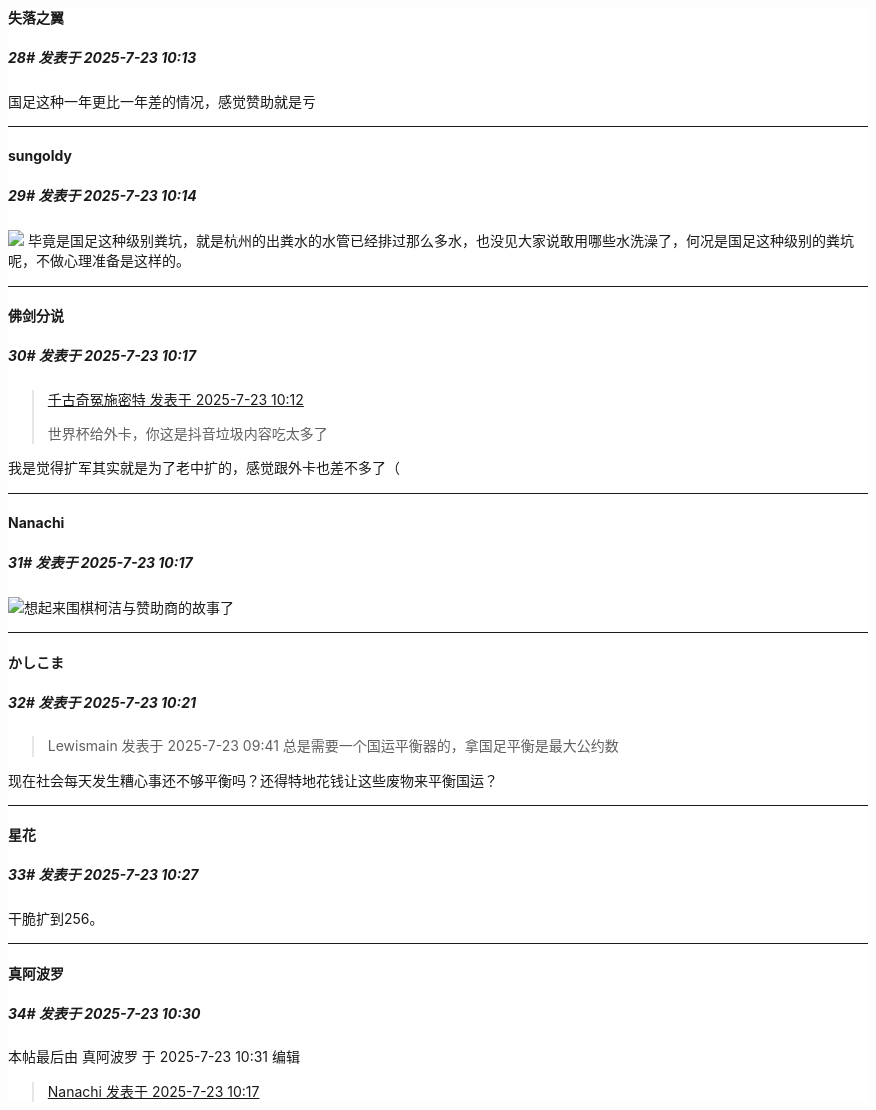 ####  失落之翼  
##### 28#       发表于 2025-7-23 10:13

国足这种一年更比一年差的情况，感觉赞助就是亏

*****

####  sungoldy  
##### 29#       发表于 2025-7-23 10:14

<img src="https://static.stage1st.com/image/smiley/face2017/049.png" referrerpolicy="no-referrer"> 毕竟是国足这种级别粪坑，就是杭州的出粪水的水管已经排过那么多水，也没见大家说敢用哪些水洗澡了，何况是国足这种级别的粪坑呢，不做心理准备是这样的。

*****

####  佛剑分说  
##### 30#       发表于 2025-7-23 10:17

<blockquote><a href="httphttps://stage1st.com/2b/forum.php?mod=redirect&amp;goto=findpost&amp;pid=68141668&amp;ptid=2257163" target="_blank">千古奇冤施密特 发表于 2025-7-23 10:12</a>

世界杯给外卡，你这是抖音垃圾内容吃太多了</blockquote>
我是觉得扩军其实就是为了老中扩的，感觉跟外卡也差不多了（

*****

####  Nanachi  
##### 31#       发表于 2025-7-23 10:17

<img src="https://static.stage1st.com/image/smiley/face2017/067.png" referrerpolicy="no-referrer">想起来围棋柯洁与赞助商的故事了

*****

####  かしこま  
##### 32#       发表于 2025-7-23 10:21

<blockquote>Lewismain 发表于 2025-7-23 09:41
总是需要一个国运平衡器的，拿国足平衡是最大公约数</blockquote>
现在社会每天发生糟心事还不够平衡吗？还得特地花钱让这些废物来平衡国运？

*****

####  星花  
##### 33#       发表于 2025-7-23 10:27

干脆扩到256。

*****

####  真阿波罗  
##### 34#       发表于 2025-7-23 10:30

 本帖最后由 真阿波罗 于 2025-7-23 10:31 编辑 
<blockquote><a href="httphttps://stage1st.com/2b/forum.php?mod=redirect&amp;goto=findpost&amp;pid=68141725&amp;ptid=2257163" target="_blank">Nanachi 发表于 2025-7-23 10:17</a>
